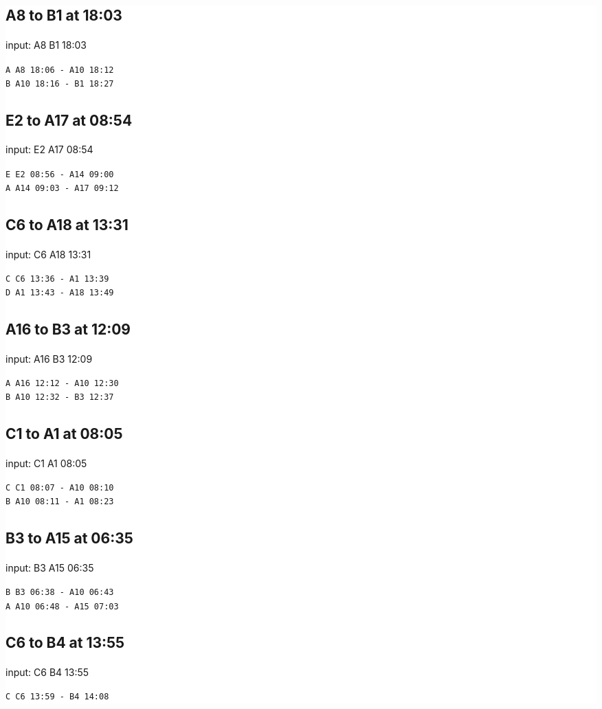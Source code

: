 ## A8 to B1 at 18:03
input: A8 B1 18:03

```
A A8 18:06 - A10 18:12
B A10 18:16 - B1 18:27
```

## E2 to A17 at 08:54
input: E2 A17 08:54

```
E E2 08:56 - A14 09:00
A A14 09:03 - A17 09:12
```

## C6 to A18 at 13:31
input: C6 A18 13:31

```
C C6 13:36 - A1 13:39
D A1 13:43 - A18 13:49
```

## A16 to B3 at 12:09
input: A16 B3 12:09

```
A A16 12:12 - A10 12:30
B A10 12:32 - B3 12:37
```

## C1 to A1 at 08:05
input: C1 A1 08:05

```
C C1 08:07 - A10 08:10
B A10 08:11 - A1 08:23
```

## B3 to A15 at 06:35
input: B3 A15 06:35

```
B B3 06:38 - A10 06:43
A A10 06:48 - A15 07:03
```

## C6 to B4 at 13:55
input: C6 B4 13:55

```
C C6 13:59 - B4 14:08
```
